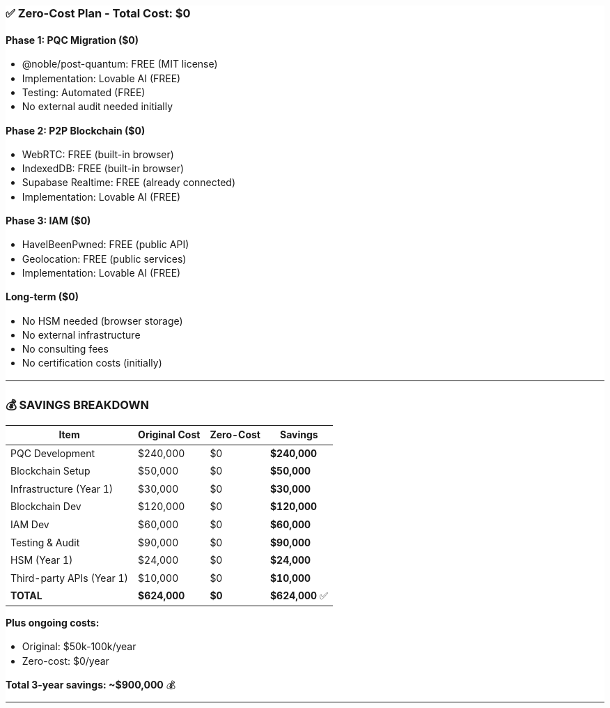
### ✅ Zero-Cost Plan - Total Cost: $0

**Phase 1: PQC Migration ($0)**
- @noble/post-quantum: FREE (MIT license)
- Implementation: Lovable AI (FREE)
- Testing: Automated (FREE)
- No external audit needed initially

**Phase 2: P2P Blockchain ($0)**
- WebRTC: FREE (built-in browser)
- IndexedDB: FREE (built-in browser)
- Supabase Realtime: FREE (already connected)
- Implementation: Lovable AI (FREE)

**Phase 3: IAM ($0)**
- HaveIBeenPwned: FREE (public API)
- Geolocation: FREE (public services)
- Implementation: Lovable AI (FREE)

**Long-term ($0)**
- No HSM needed (browser storage)
- No external infrastructure
- No consulting fees
- No certification costs (initially)

---

### 💰 SAVINGS BREAKDOWN

| Item | Original Cost | Zero-Cost | Savings |
|------|--------------|-----------|---------|
| PQC Development | $240,000 | $0 | **$240,000** |
| Blockchain Setup | $50,000 | $0 | **$50,000** |
| Infrastructure (Year 1) | $30,000 | $0 | **$30,000** |
| Blockchain Dev | $120,000 | $0 | **$120,000** |
| IAM Dev | $60,000 | $0 | **$60,000** |
| Testing & Audit | $90,000 | $0 | **$90,000** |
| HSM (Year 1) | $24,000 | $0 | **$24,000** |
| Third-party APIs (Year 1) | $10,000 | $0 | **$10,000** |
| **TOTAL** | **$624,000** | **$0** | **$624,000** ✅ |

**Plus ongoing costs:**
- Original: $50k-100k/year
- Zero-cost: $0/year

**Total 3-year savings: ~$900,000** 💰

---